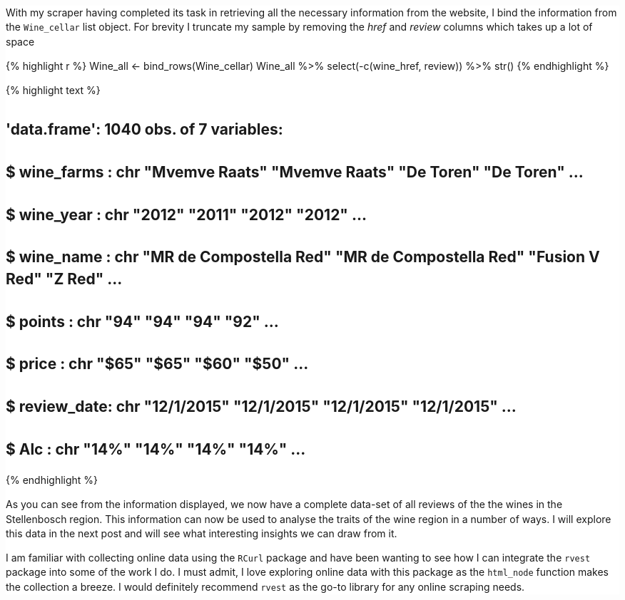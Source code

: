 With my scraper having completed its task in retrieving all the necessary information from the website, I bind the information from the `Wine_cellar` list object. For brevity I truncate my sample by removing the *href* and *review* columns which takes up a lot of space

{% highlight r %}
Wine_all <- bind_rows(Wine_cellar)
Wine_all %>% select(-c(wine_href, review)) %>% str()
{% endhighlight %}



{% highlight text %}
## 'data.frame':	1040 obs. of  7 variables:
##  $ wine_farms : chr  "Mvemve Raats" "Mvemve Raats" "De Toren" "De Toren" ...
##  $ wine_year  : chr  "2012" "2011" "2012" "2012" ...
##  $ wine_name  : chr  "MR de Compostella Red" "MR de Compostella Red" "Fusion V Red" "Z Red" ...
##  $ points     : chr  "94" "94" "94" "92" ...
##  $ price      : chr  "$65" "$65" "$60" "$50" ...
##  $ review_date: chr  "12/1/2015" "12/1/2015" "12/1/2015" "12/1/2015" ...
##  $ Alc        : chr  "14%" "14%" "14%" "14%" ...
{% endhighlight %}

As you can see from the information displayed, we now have a complete data-set of all reviews of the the wines in the Stellenbosch region. This information can now be used to analyse the traits of the wine region in a number of ways. I will explore this data in the next post and will see what interesting insights we can draw from it.

I am familiar with collecting online data using the `RCurl` package and have been wanting to see how I can integrate the `rvest` package into some of the work I do. I must admit, I love exploring online data with this package as the `html_node` function makes the collection a breeze. I would definitely recommend `rvest` as the go-to library for any online scraping needs.


